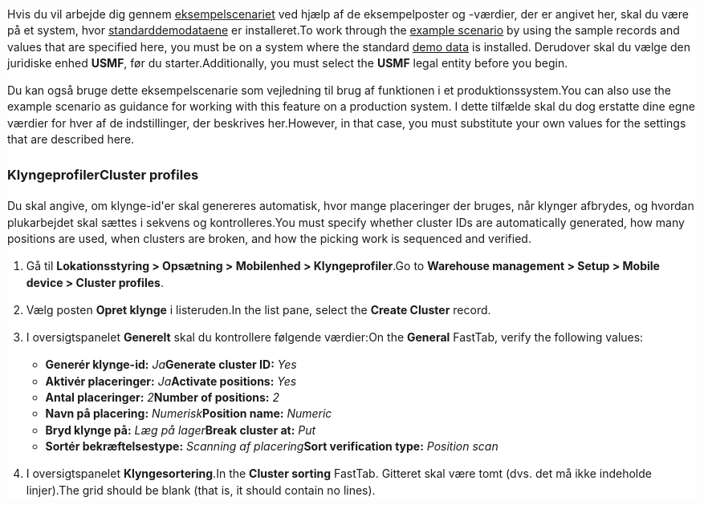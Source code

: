 <span data-ttu-id="9ef45-121">Hvis du vil arbejde dig gennem [eksempelscenariet](#example-scenario) ved hjælp af de eksempelposter og -værdier, der er angivet her, skal du være på et system, hvor [standarddemodataene](../../fin-ops-core/dev-itpro/deployment/deploy-demo-environment.md) er installeret.</span><span class="sxs-lookup"><span data-stu-id="9ef45-121">To work through the [example scenario](#example-scenario) by using the sample records and values that are specified here, you must be on a system where the standard [demo data](../../fin-ops-core/dev-itpro/deployment/deploy-demo-environment.md) is installed.</span></span> <span data-ttu-id="9ef45-122">Derudover skal du vælge den juridiske enhed **USMF**, før du starter.</span><span class="sxs-lookup"><span data-stu-id="9ef45-122">Additionally, you must select the **USMF** legal entity before you begin.</span></span>

<span data-ttu-id="9ef45-123">Du kan også bruge dette eksempelscenarie som vejledning til brug af funktionen i et produktionssystem.</span><span class="sxs-lookup"><span data-stu-id="9ef45-123">You can also use the example scenario as guidance for working with this feature on a production system.</span></span> <span data-ttu-id="9ef45-124">I dette tilfælde skal du dog erstatte dine egne værdier for hver af de indstillinger, der beskrives her.</span><span class="sxs-lookup"><span data-stu-id="9ef45-124">However, in that case, you must substitute your own values for the settings that are described here.</span></span>

### <a name="cluster-profiles"></a><span data-ttu-id="9ef45-125">Klyngeprofiler</span><span class="sxs-lookup"><span data-stu-id="9ef45-125">Cluster profiles</span></span>

<span data-ttu-id="9ef45-126">Du skal angive, om klynge-id'er skal genereres automatisk, hvor mange placeringer der bruges, når klynger afbrydes, og hvordan plukarbejdet skal sættes i sekvens og kontrolleres.</span><span class="sxs-lookup"><span data-stu-id="9ef45-126">You must specify whether cluster IDs are automatically generated, how many positions are used, when clusters are broken, and how the picking work is sequenced and verified.</span></span>

1. <span data-ttu-id="9ef45-127">Gå til **Lokationsstyring \> Opsætning \> Mobilenhed \> Klyngeprofiler**.</span><span class="sxs-lookup"><span data-stu-id="9ef45-127">Go to **Warehouse management \> Setup \> Mobile device \> Cluster profiles**.</span></span>
1. <span data-ttu-id="9ef45-128">Vælg posten **Opret klynge** i listeruden.</span><span class="sxs-lookup"><span data-stu-id="9ef45-128">In the list pane, select the **Create Cluster** record.</span></span>
1. <span data-ttu-id="9ef45-129">I oversigtspanelet **Generelt** skal du kontrollere følgende værdier:</span><span class="sxs-lookup"><span data-stu-id="9ef45-129">On the **General** FastTab, verify the following values:</span></span>

    - <span data-ttu-id="9ef45-130">**Generér klynge-id:** *Ja*</span><span class="sxs-lookup"><span data-stu-id="9ef45-130">**Generate cluster ID:** *Yes*</span></span>
    - <span data-ttu-id="9ef45-131">**Aktivér placeringer:** *Ja*</span><span class="sxs-lookup"><span data-stu-id="9ef45-131">**Activate positions:** *Yes*</span></span>
    - <span data-ttu-id="9ef45-132">**Antal placeringer:** *2*</span><span class="sxs-lookup"><span data-stu-id="9ef45-132">**Number of positions:** *2*</span></span>
    - <span data-ttu-id="9ef45-133">**Navn på placering:** *Numerisk*</span><span class="sxs-lookup"><span data-stu-id="9ef45-133">**Position name:** *Numeric*</span></span>
    - <span data-ttu-id="9ef45-134">**Bryd klynge på:** *Læg på lager*</span><span class="sxs-lookup"><span data-stu-id="9ef45-134">**Break cluster at:** *Put*</span></span>
    - <span data-ttu-id="9ef45-135">**Sortér bekræftelsestype:** *Scanning af placering*</span><span class="sxs-lookup"><span data-stu-id="9ef45-135">**Sort verification type:** *Position scan*</span></span>

1. <span data-ttu-id="9ef45-136">I oversigtspanelet **Klyngesortering**.</span><span class="sxs-lookup"><span data-stu-id="9ef45-136">In the **Cluster sorting** FastTab.</span></span> <span data-ttu-id="9ef45-137">Gitteret skal være tomt (dvs. det må ikke indeholde linjer).</span><span class="sxs-lookup"><span data-stu-id="9ef45-137">The grid should be blank (that is, it should contain no lines).</span></span>
